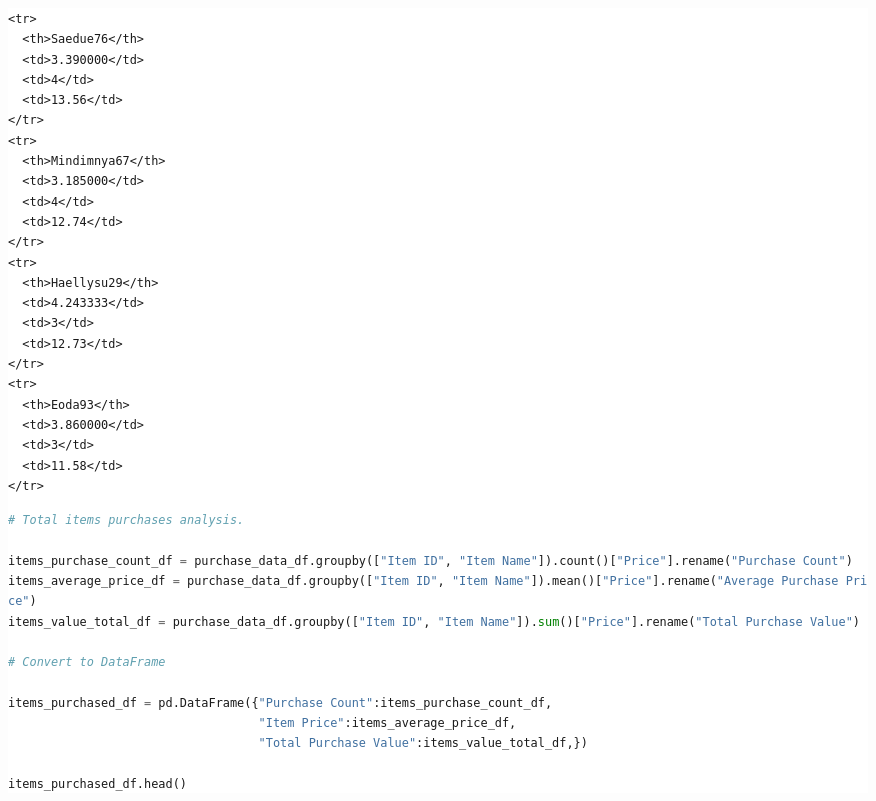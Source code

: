     <tr>
      <th>Saedue76</th>
      <td>3.390000</td>
      <td>4</td>
      <td>13.56</td>
    </tr>
    <tr>
      <th>Mindimnya67</th>
      <td>3.185000</td>
      <td>4</td>
      <td>12.74</td>
    </tr>
    <tr>
      <th>Haellysu29</th>
      <td>4.243333</td>
      <td>3</td>
      <td>12.73</td>
    </tr>
    <tr>
      <th>Eoda93</th>
      <td>3.860000</td>
      <td>3</td>
      <td>11.58</td>
    </tr>
  </tbody>
</table>
</div>




```python
# Total items purchases analysis.

items_purchase_count_df = purchase_data_df.groupby(["Item ID", "Item Name"]).count()["Price"].rename("Purchase Count")
items_average_price_df = purchase_data_df.groupby(["Item ID", "Item Name"]).mean()["Price"].rename("Average Purchase Price")
items_value_total_df = purchase_data_df.groupby(["Item ID", "Item Name"]).sum()["Price"].rename("Total Purchase Value")

# Convert to DataFrame

items_purchased_df = pd.DataFrame({"Purchase Count":items_purchase_count_df,
                                   "Item Price":items_average_price_df,
                                   "Total Purchase Value":items_value_total_df,})

items_purchased_df.head()
```




<div>
<style>
    .dataframe thead tr:only-child th {
        text-align: right;
    }
